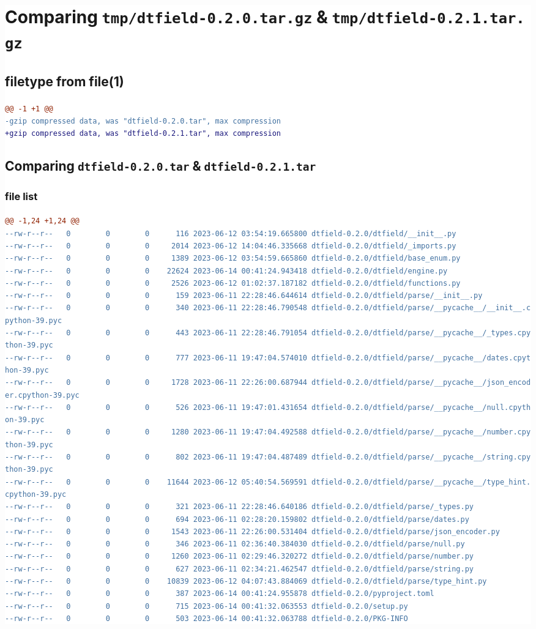 # Comparing `tmp/dtfield-0.2.0.tar.gz` & `tmp/dtfield-0.2.1.tar.gz`

## filetype from file(1)

```diff
@@ -1 +1 @@
-gzip compressed data, was "dtfield-0.2.0.tar", max compression
+gzip compressed data, was "dtfield-0.2.1.tar", max compression
```

## Comparing `dtfield-0.2.0.tar` & `dtfield-0.2.1.tar`

### file list

```diff
@@ -1,24 +1,24 @@
--rw-r--r--   0        0        0      116 2023-06-12 03:54:19.665800 dtfield-0.2.0/dtfield/__init__.py
--rw-r--r--   0        0        0     2014 2023-06-12 14:04:46.335668 dtfield-0.2.0/dtfield/_imports.py
--rw-r--r--   0        0        0     1389 2023-06-12 03:54:59.665860 dtfield-0.2.0/dtfield/base_enum.py
--rw-r--r--   0        0        0    22624 2023-06-14 00:41:24.943418 dtfield-0.2.0/dtfield/engine.py
--rw-r--r--   0        0        0     2526 2023-06-12 01:02:37.187182 dtfield-0.2.0/dtfield/functions.py
--rw-r--r--   0        0        0      159 2023-06-11 22:28:46.644614 dtfield-0.2.0/dtfield/parse/__init__.py
--rw-r--r--   0        0        0      340 2023-06-11 22:28:46.790548 dtfield-0.2.0/dtfield/parse/__pycache__/__init__.cpython-39.pyc
--rw-r--r--   0        0        0      443 2023-06-11 22:28:46.791054 dtfield-0.2.0/dtfield/parse/__pycache__/_types.cpython-39.pyc
--rw-r--r--   0        0        0      777 2023-06-11 19:47:04.574010 dtfield-0.2.0/dtfield/parse/__pycache__/dates.cpython-39.pyc
--rw-r--r--   0        0        0     1728 2023-06-11 22:26:00.687944 dtfield-0.2.0/dtfield/parse/__pycache__/json_encoder.cpython-39.pyc
--rw-r--r--   0        0        0      526 2023-06-11 19:47:01.431654 dtfield-0.2.0/dtfield/parse/__pycache__/null.cpython-39.pyc
--rw-r--r--   0        0        0     1280 2023-06-11 19:47:04.492588 dtfield-0.2.0/dtfield/parse/__pycache__/number.cpython-39.pyc
--rw-r--r--   0        0        0      802 2023-06-11 19:47:04.487489 dtfield-0.2.0/dtfield/parse/__pycache__/string.cpython-39.pyc
--rw-r--r--   0        0        0    11644 2023-06-12 05:40:54.569591 dtfield-0.2.0/dtfield/parse/__pycache__/type_hint.cpython-39.pyc
--rw-r--r--   0        0        0      321 2023-06-11 22:28:46.640186 dtfield-0.2.0/dtfield/parse/_types.py
--rw-r--r--   0        0        0      694 2023-06-11 02:28:20.159802 dtfield-0.2.0/dtfield/parse/dates.py
--rw-r--r--   0        0        0     1543 2023-06-11 22:26:00.531404 dtfield-0.2.0/dtfield/parse/json_encoder.py
--rw-r--r--   0        0        0      346 2023-06-11 02:36:40.384030 dtfield-0.2.0/dtfield/parse/null.py
--rw-r--r--   0        0        0     1260 2023-06-11 02:29:46.320272 dtfield-0.2.0/dtfield/parse/number.py
--rw-r--r--   0        0        0      627 2023-06-11 02:34:21.462547 dtfield-0.2.0/dtfield/parse/string.py
--rw-r--r--   0        0        0    10839 2023-06-12 04:07:43.884069 dtfield-0.2.0/dtfield/parse/type_hint.py
--rw-r--r--   0        0        0      387 2023-06-14 00:41:24.955878 dtfield-0.2.0/pyproject.toml
--rw-r--r--   0        0        0      715 2023-06-14 00:41:32.063553 dtfield-0.2.0/setup.py
--rw-r--r--   0        0        0      503 2023-06-14 00:41:32.063788 dtfield-0.2.0/PKG-INFO
```